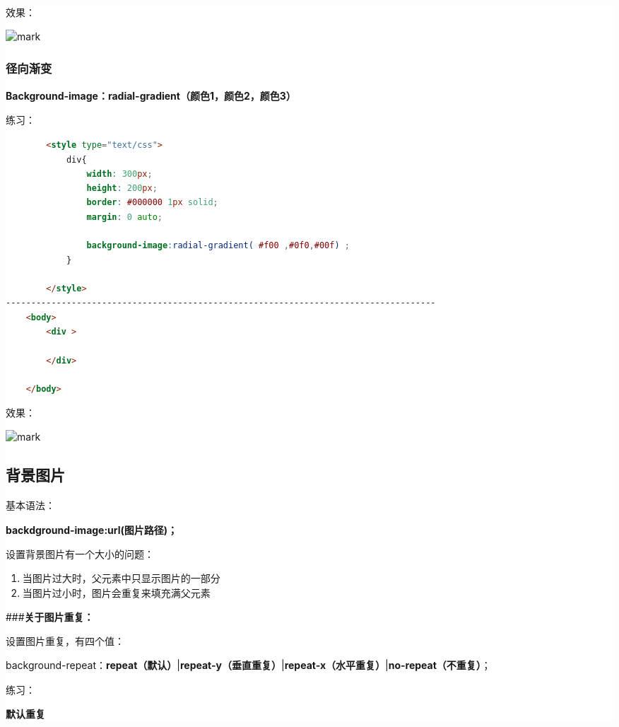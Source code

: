效果：

![mark](http://qiniu.wind-zhou.com/blog/201115/BmiIjgl2A8.png?imageslim)



### 径向渐变

**Background-image：radial-gradient（颜色1，颜色2，颜色3）**

练习：

```html
		<style type="text/css">
			div{
				width: 300px;
				height: 200px;
				border: #000000 1px solid;
				margin: 0 auto;
				
				background-image:radial-gradient( #f00 ,#0f0,#00f) ;
			}
	
		</style>
-------------------------------------------------------------------------------------
	<body>
		<div >
			
		</div>
		
	</body>
```

效果：

![mark](http://qiniu.wind-zhou.com/blog/201115/359E9kJBjb.png?imageslim)

## 背景图片

基本语法：

**backdground-image:url(图片路径)；**

设置背景图片有一个大小的问题：

1. 当图片过大时，父元素中只显示图片的一部分
2. 当图片过小时，图片会重复来填充满父元素

###**关于图片重复：**

设置图片重复，有四个值：

background-repeat：**repeat（默认）**|**repeat-y（垂直重复）**|**repeat-x（水平重复）**|**no-repeat（不重复）**；

练习：

**默认重复**
